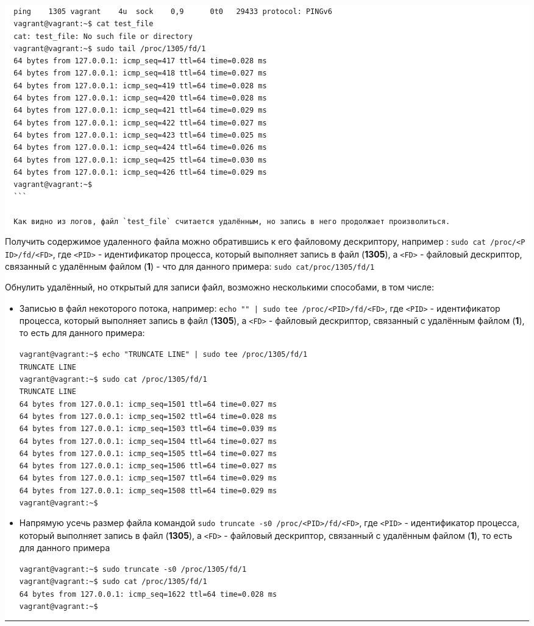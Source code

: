       ping    1305 vagrant    4u  sock    0,9      0t0   29433 protocol: PINGv6
      vagrant@vagrant:~$ cat test_file
      cat: test_file: No such file or directory
      vagrant@vagrant:~$ sudo tail /proc/1305/fd/1
      64 bytes from 127.0.0.1: icmp_seq=417 ttl=64 time=0.028 ms
      64 bytes from 127.0.0.1: icmp_seq=418 ttl=64 time=0.027 ms
      64 bytes from 127.0.0.1: icmp_seq=419 ttl=64 time=0.028 ms
      64 bytes from 127.0.0.1: icmp_seq=420 ttl=64 time=0.028 ms
      64 bytes from 127.0.0.1: icmp_seq=421 ttl=64 time=0.029 ms
      64 bytes from 127.0.0.1: icmp_seq=422 ttl=64 time=0.027 ms
      64 bytes from 127.0.0.1: icmp_seq=423 ttl=64 time=0.025 ms
      64 bytes from 127.0.0.1: icmp_seq=424 ttl=64 time=0.026 ms
      64 bytes from 127.0.0.1: icmp_seq=425 ttl=64 time=0.030 ms
      64 bytes from 127.0.0.1: icmp_seq=426 ttl=64 time=0.029 ms
      vagrant@vagrant:~$
      ```

      Как видно из логов, файл `test_file` считается удалённым, но запись в него продолжает произволиться.

Получить содержимое удаленного файла можно обратившись к его файловому дескриптору, например : `sudo cat /proc/<PID>/fd/<FD>`, где `<PID>` - идентификатор процесса, который выполняет запись в файл (**1305**), а `<FD>` - файловый дескриптор, связанный с удалённым файлом (**1**) - что для данного примера: `sudo cat/proc/1305/fd/1`

Обнулить удалённый, но открытый для записи файл, возможно несколькими способами, в том числе:

- Записью в файл некоторого потока, например: `echo "" | sudo tee /proc/<PID>/fd/<FD>`, где `<PID>` - идентификатор процесса, который выполняет запись в файл (**1305**), а `<FD>` - файловый дескриптор, связанный с удалённым файлом (**1**), то есть для данного примера:

   ```console
   vagrant@vagrant:~$ echo "TRUNCATE LINE" | sudo tee /proc/1305/fd/1
   TRUNCATE LINE
   vagrant@vagrant:~$ sudo cat /proc/1305/fd/1
   TRUNCATE LINE
   64 bytes from 127.0.0.1: icmp_seq=1501 ttl=64 time=0.027 ms
   64 bytes from 127.0.0.1: icmp_seq=1502 ttl=64 time=0.028 ms
   64 bytes from 127.0.0.1: icmp_seq=1503 ttl=64 time=0.039 ms
   64 bytes from 127.0.0.1: icmp_seq=1504 ttl=64 time=0.027 ms
   64 bytes from 127.0.0.1: icmp_seq=1505 ttl=64 time=0.027 ms
   64 bytes from 127.0.0.1: icmp_seq=1506 ttl=64 time=0.027 ms
   64 bytes from 127.0.0.1: icmp_seq=1507 ttl=64 time=0.029 ms
   64 bytes from 127.0.0.1: icmp_seq=1508 ttl=64 time=0.029 ms
   vagrant@vagrant:~$
   ```

- Напрямую усечь размер файла командой `sudo truncate -s0 /proc/<PID>/fd/<FD>`, где `<PID>` - идентификатор процесса, который выполняет запись в файл (**1305**), а `<FD>` - файловый дескриптор, связанный с удалённым файлом (**1**), то есть для данного примера

   ```console
   vagrant@vagrant:~$ sudo truncate -s0 /proc/1305/fd/1
   vagrant@vagrant:~$ sudo cat /proc/1305/fd/1
   64 bytes from 127.0.0.1: icmp_seq=1622 ttl=64 time=0.028 ms
   vagrant@vagrant:~$
   ```

---